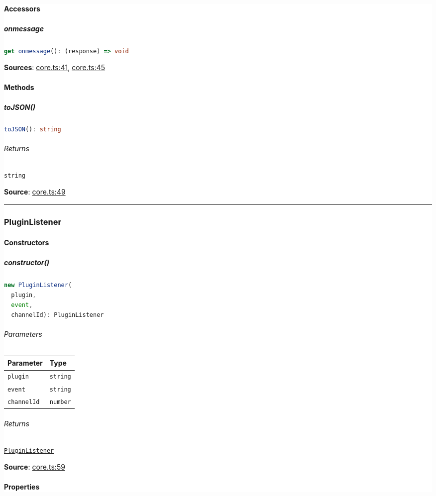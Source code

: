 #### Accessors

##### onmessage

```ts
get onmessage(): (response) => void
```

**Sources**: [core.ts:41](https://github.com/tauri-apps/tauri/blob/dev/tooling/api/src/core.ts#L41), [core.ts:45](https://github.com/tauri-apps/tauri/blob/dev/tooling/api/src/core.ts#L45)

#### Methods

##### toJSON()

```ts
toJSON(): string
```

###### Returns

`string`

**Source**: [core.ts:49](https://github.com/tauri-apps/tauri/blob/dev/tooling/api/src/core.ts#L49)

---

### PluginListener

#### Constructors

##### constructor()

```ts
new PluginListener(
  plugin,
  event,
  channelId): PluginListener
```

###### Parameters

| Parameter   | Type     |
| :---------- | :------- |
| `plugin`    | `string` |
| `event`     | `string` |
| `channelId` | `number` |

###### Returns

[`PluginListener`](/references/js/core/namespacecore/#pluginlistener)

**Source**: [core.ts:59](https://github.com/tauri-apps/tauri/blob/dev/tooling/api/src/core.ts#L59)

#### Properties
